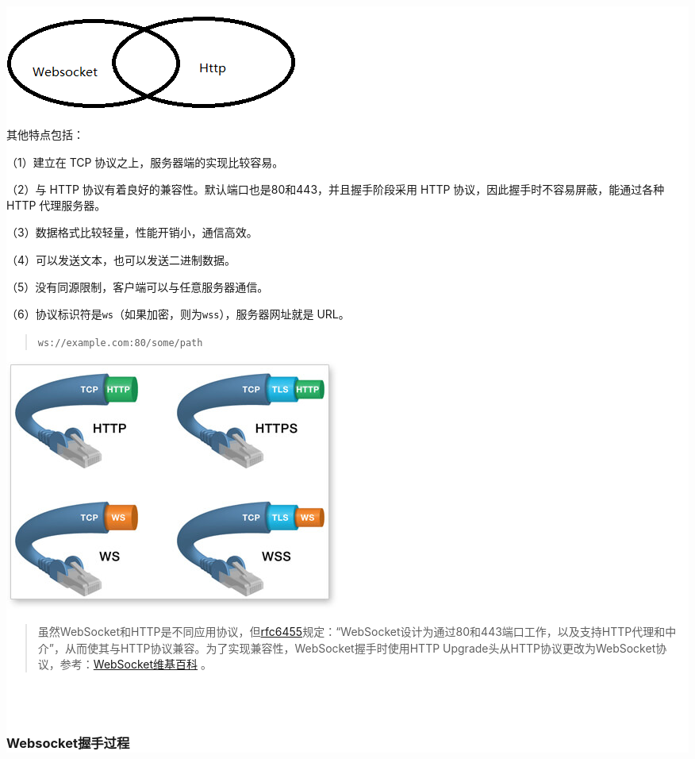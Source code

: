 ![](https://raw.githubusercontent.com/affectalways/Flee-as-a-bird-to-your-mountain/main/img/websocket1.png)

其他特点包括：

（1）建立在 TCP 协议之上，服务器端的实现比较容易。

（2）与 HTTP 协议有着良好的兼容性。默认端口也是80和443，并且握手阶段采用 HTTP 协议，因此握手时不容易屏蔽，能通过各种 HTTP 代理服务器。

（3）数据格式比较轻量，性能开销小，通信高效。

（4）可以发送文本，也可以发送二进制数据。

（5）没有同源限制，客户端可以与任意服务器通信。

（6）协议标识符是`ws`（如果加密，则为`wss`），服务器网址就是 URL。

> ```markup
> ws://example.com:80/some/path
> ```

![](https://raw.githubusercontent.com/affectalways/Flee-as-a-bird-to-your-mountain/main/img/websocket3.png)



> 虽然WebSocket和HTTP是不同应用协议，但[rfc6455](https://tools.ietf.org/html/rfc6455)规定：“WebSocket设计为通过80和443端口工作，以及支持HTTP代理和中介”，从而使其与HTTP协议兼容。为了实现兼容性，WebSocket握手时使用HTTP Upgrade头从HTTP协议更改为WebSocket协议，参考：[WebSocket维基百科](https://zh.wikipedia.org/wiki/WebSocket) 。



</br></br>

### Websocket握手过程
